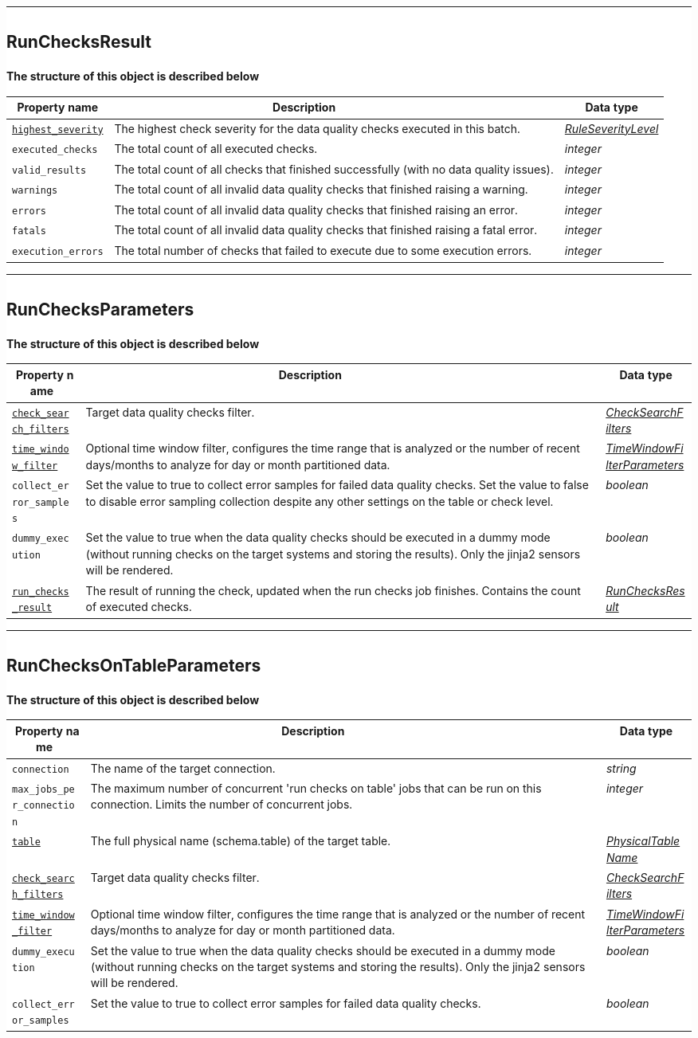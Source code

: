 
___

## RunChecksResult



**The structure of this object is described below**


|&nbsp;Property&nbsp;name&nbsp;|&nbsp;Description&nbsp;&nbsp;&nbsp;&nbsp;&nbsp;&nbsp;&nbsp;&nbsp;&nbsp;&nbsp;&nbsp;&nbsp;&nbsp;&nbsp;&nbsp;&nbsp;&nbsp;&nbsp;&nbsp;&nbsp;&nbsp;|&nbsp;Data&nbsp;type&nbsp;|
|---------------|---------------------------------|-----------|
|<span class="no-wrap-code">[`highest_severity`](./common.md#ruleseveritylevel)</span>|The highest check severity for the data quality checks executed in this batch.|*[RuleSeverityLevel](./common.md#ruleseveritylevel)*|
|<span class="no-wrap-code">`executed_checks`</span>|The total count of all executed checks.|*integer*|
|<span class="no-wrap-code">`valid_results`</span>|The total count of all checks that finished successfully (with no data quality issues).|*integer*|
|<span class="no-wrap-code">`warnings`</span>|The total count of all invalid data quality checks that finished raising a warning.|*integer*|
|<span class="no-wrap-code">`errors`</span>|The total count of all invalid data quality checks that finished raising an error.|*integer*|
|<span class="no-wrap-code">`fatals`</span>|The total count of all invalid data quality checks that finished raising a fatal error.|*integer*|
|<span class="no-wrap-code">`execution_errors`</span>|The total number of checks that failed to execute due to some execution errors.|*integer*|


___

## RunChecksParameters



**The structure of this object is described below**


|&nbsp;Property&nbsp;name&nbsp;|&nbsp;Description&nbsp;&nbsp;&nbsp;&nbsp;&nbsp;&nbsp;&nbsp;&nbsp;&nbsp;&nbsp;&nbsp;&nbsp;&nbsp;&nbsp;&nbsp;&nbsp;&nbsp;&nbsp;&nbsp;&nbsp;&nbsp;|&nbsp;Data&nbsp;type&nbsp;|
|---------------|---------------------------------|-----------|
|<span class="no-wrap-code">[`check_search_filters`](./common.md#checksearchfilters)</span>|Target data quality checks filter.|*[CheckSearchFilters](./common.md#checksearchfilters)*|
|<span class="no-wrap-code">[`time_window_filter`](./jobs.md#timewindowfilterparameters)</span>|Optional time window filter, configures the time range that is analyzed or the number of recent days/months to analyze for day or month partitioned data.|*[TimeWindowFilterParameters](./jobs.md#timewindowfilterparameters)*|
|<span class="no-wrap-code">`collect_error_samples`</span>|Set the value to true to collect error samples for failed data quality checks. Set the value to false to disable error sampling collection despite any other settings on the table or check level.|*boolean*|
|<span class="no-wrap-code">`dummy_execution`</span>|Set the value to true when the data quality checks should be executed in a dummy mode (without running checks on the target systems and storing the results). Only the jinja2 sensors will be rendered.|*boolean*|
|<span class="no-wrap-code">[`run_checks_result`](#runchecksresult)</span>|The result of running the check, updated when the run checks job finishes. Contains the count of executed checks.|*[RunChecksResult](#runchecksresult)*|


___

## RunChecksOnTableParameters



**The structure of this object is described below**


|&nbsp;Property&nbsp;name&nbsp;|&nbsp;Description&nbsp;&nbsp;&nbsp;&nbsp;&nbsp;&nbsp;&nbsp;&nbsp;&nbsp;&nbsp;&nbsp;&nbsp;&nbsp;&nbsp;&nbsp;&nbsp;&nbsp;&nbsp;&nbsp;&nbsp;&nbsp;|&nbsp;Data&nbsp;type&nbsp;|
|---------------|---------------------------------|-----------|
|<span class="no-wrap-code">`connection`</span>|The name of the target connection.|*string*|
|<span class="no-wrap-code">`max_jobs_per_connection`</span>|The maximum number of concurrent 'run checks on table' jobs that can be run on this connection. Limits the number of concurrent jobs.|*integer*|
|<span class="no-wrap-code">[`table`](./common.md#physicaltablename)</span>|The full physical name (schema.table) of the target table.|*[PhysicalTableName](./common.md#physicaltablename)*|
|<span class="no-wrap-code">[`check_search_filters`](./common.md#checksearchfilters)</span>|Target data quality checks filter.|*[CheckSearchFilters](./common.md#checksearchfilters)*|
|<span class="no-wrap-code">[`time_window_filter`](./jobs.md#timewindowfilterparameters)</span>|Optional time window filter, configures the time range that is analyzed or the number of recent days/months to analyze for day or month partitioned data.|*[TimeWindowFilterParameters](./jobs.md#timewindowfilterparameters)*|
|<span class="no-wrap-code">`dummy_execution`</span>|Set the value to true when the data quality checks should be executed in a dummy mode (without running checks on the target systems and storing the results). Only the jinja2 sensors will be rendered.|*boolean*|
|<span class="no-wrap-code">`collect_error_samples`</span>|Set the value to true to collect error samples for failed data quality checks.|*boolean*|